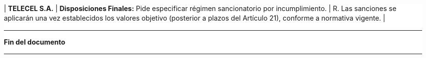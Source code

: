 | **TELECEL S.A.** | **Disposiciones Finales:** Pide especificar régimen sancionatorio por incumplimiento. | R. Las sanciones se aplicarán una vez establecidos los valores objetivo (posterior a plazos del Artículo 21), conforme a normativa vigente. |  

---

**Fin del documento**  

---